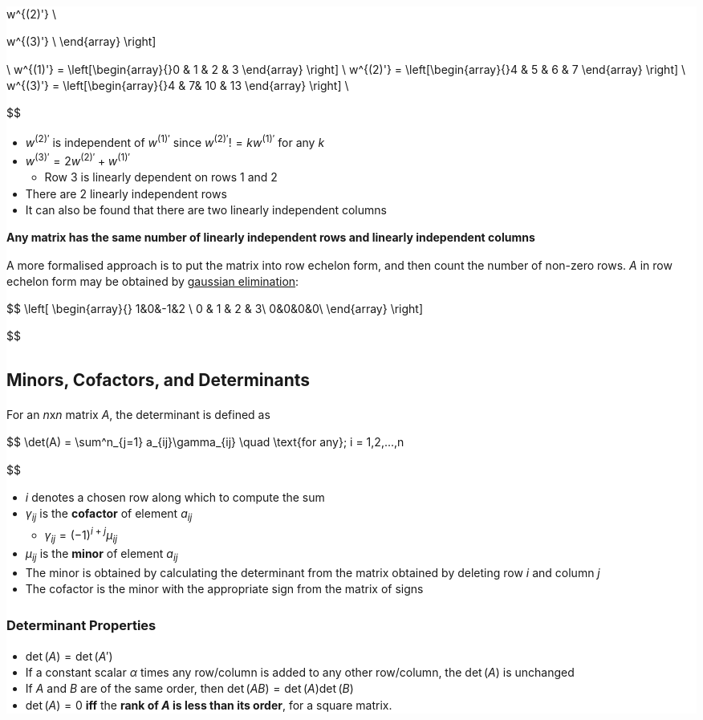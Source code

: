 w^{(2)'} \\

w^{(3)'} \\
\end{array}
\right]

\\
w^{(1)'} = \left[\begin{array}{}0 & 1 & 2 & 3 \end{array} \right] \\
w^{(2)'} = \left[\begin{array}{}4 & 5 & 6 & 7 \end{array} \right] \\
w^{(3)'} = \left[\begin{array}{}4 & 7& 10 & 13 \end{array} \right] \\

$$

- $w^{(2)'}$ is independent of $w^{(1)'}$ since $w^{(2)'} != kw^{(1)'}$ for any $k$
- $w^{(3)'} = 2w^{(2)'} + w^{(1)'}$
  - Row 3 is linearly dependent on rows 1 and 2
- There are 2 linearly independent rows
- It can also be found that there are two linearly independent columns

**Any matrix has the same number of linearly independent rows and linearly independent columns**

A more formalised approach is to put the matrix into row echelon form, and then count the number of non-zero rows. $A$ in row echelon form may be obtained by [gaussian elimination](../es193/equations.html#gaussian-elimination):

$$
\left[
\begin{array}{}
1&0&-1&2 \\
0 & 1 & 2 & 3\\
0&0&0&0\\
\end{array}
\right]

$$

## Minors, Cofactors, and Determinants

For an $n$x$n$ matrix $A$, the determinant is defined as

$$
\det(A) = \sum^n_{j=1} a_{ij}\gamma_{ij} \quad \text{for any}\; i = 1,2,...,n

$$

- $i$ denotes a chosen row along which to compute the sum
- $\gamma_{ij}$ is the **cofactor** of element $a_{ij}$
  - $\gamma_{ij} = (-1)^{i+j} \mu_{ij}$
- $\mu_{ij}$ is the **minor** of element $a_{ij}$
- The minor is obtained by calculating the determinant from the matrix obtained by deleting row $i$ and column $j$
- The cofactor is the minor with the appropriate sign from the matrix of signs

### Determinant Properties

- $\det(A) = \det(A')$
- If a constant scalar $\alpha$ times any row/column is added to any other row/column, the $\det(A)$ is unchanged
- If $A$ and $B$ are of the same order, then $\det(AB) = \det(A)\det(B)$
- $\det(A) = 0$ **iff** the **rank of $A$ is less than its order**, for a square matrix.
